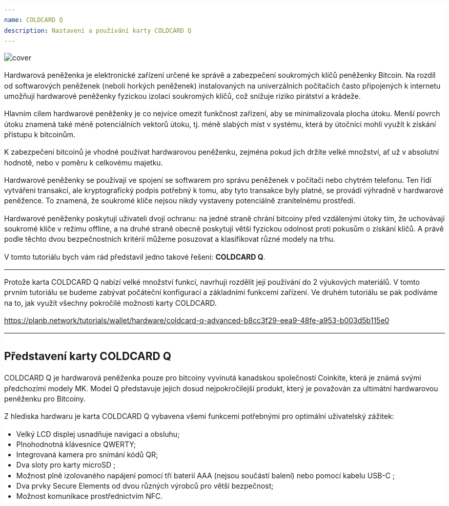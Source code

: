 ```yaml
---
name: COLDCARD Q
description: Nastavení a používání karty COLDCARD Q
---
```

![cover](assets/cover.webp)

Hardwarová peněženka je elektronické zařízení určené ke správě a zabezpečení soukromých klíčů peněženky Bitcoin. Na rozdíl od softwarových peněženek (neboli horkých peněženek) instalovaných na univerzálních počítačích často připojených k internetu umožňují hardwarové peněženky fyzickou izolaci soukromých klíčů, což snižuje riziko pirátství a krádeže.

Hlavním cílem hardwarové peněženky je co nejvíce omezit funkčnost zařízení, aby se minimalizovala plocha útoku. Menší povrch útoku znamená také méně potenciálních vektorů útoku, tj. méně slabých míst v systému, která by útočníci mohli využít k získání přístupu k bitcoinům.

K zabezpečení bitcoinů je vhodné používat hardwarovou peněženku, zejména pokud jich držíte velké množství, ať už v absolutní hodnotě, nebo v poměru k celkovému majetku.

Hardwarové peněženky se používají ve spojení se softwarem pro správu peněženek v počítači nebo chytrém telefonu. Ten řídí vytváření transakcí, ale kryptografický podpis potřebný k tomu, aby tyto transakce byly platné, se provádí výhradně v hardwarové peněžence. To znamená, že soukromé klíče nejsou nikdy vystaveny potenciálně zranitelnému prostředí.

Hardwarové peněženky poskytují uživateli dvojí ochranu: na jedné straně chrání bitcoiny před vzdálenými útoky tím, že uchovávají soukromé klíče v režimu offline, a na druhé straně obecně poskytují větší fyzickou odolnost proti pokusům o získání klíčů. A právě podle těchto dvou bezpečnostních kritérií můžeme posuzovat a klasifikovat různé modely na trhu.

V tomto tutoriálu bych vám rád představil jedno takové řešení: **COLDCARD Q**.

---
Protože karta COLDCARD Q nabízí velké množství funkcí, navrhuji rozdělit její používání do 2 výukových materiálů. V tomto prvním tutoriálu se budeme zabývat počáteční konfigurací a základními funkcemi zařízení. Ve druhém tutoriálu se pak podíváme na to, jak využít všechny pokročilé možnosti karty COLDCARD.

https://planb.network/tutorials/wallet/hardware/coldcard-q-advanced-b8cc3f29-eea9-48fe-a953-b003d5b115e0

---
## Představení karty COLDCARD Q

COLDCARD Q je hardwarová peněženka pouze pro bitcoiny vyvinutá kanadskou společností Coinkite, která je známá svými předchozími modely MK. Model Q představuje jejich dosud nejpokročilejší produkt, který je považován za ultimátní hardwarovou peněženku pro Bitcoiny.

Z hlediska hardwaru je karta COLDCARD Q vybavena všemi funkcemi potřebnými pro optimální uživatelský zážitek:


- Velký LCD displej usnadňuje navigaci a obsluhu;
- Plnohodnotná klávesnice QWERTY;
- Integrovaná kamera pro snímání kódů QR;
- Dva sloty pro karty microSD ;
- Možnost plně izolovaného napájení pomocí tří baterií AAA (nejsou součástí balení) nebo pomocí kabelu USB-C ;
- Dva prvky Secure Elements od dvou různých výrobců pro větší bezpečnost;
- Možnost komunikace prostřednictvím NFC.
